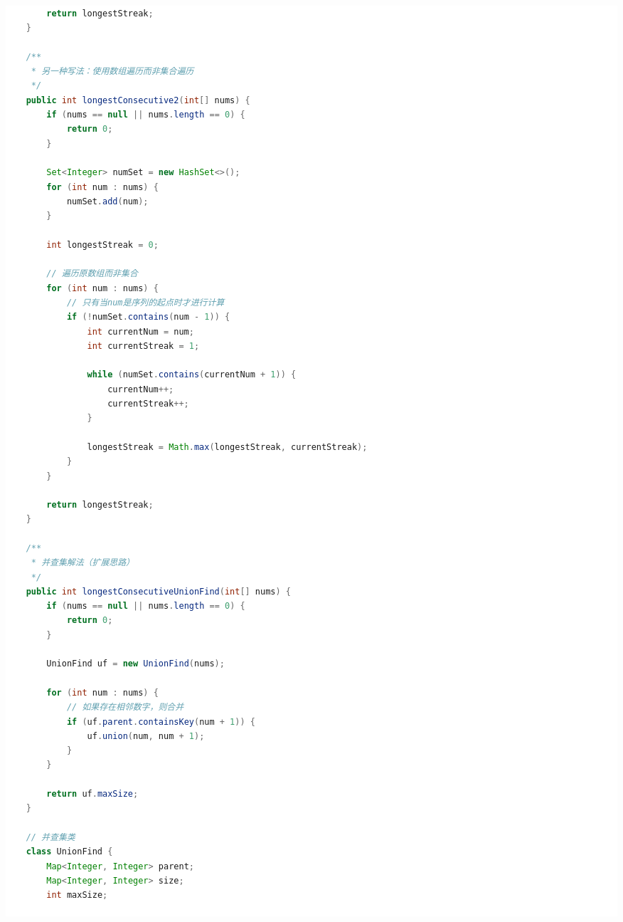 ```java
        return longestStreak;
    }
    
    /**
     * 另一种写法：使用数组遍历而非集合遍历
     */
    public int longestConsecutive2(int[] nums) {
        if (nums == null || nums.length == 0) {
            return 0;
        }
        
        Set<Integer> numSet = new HashSet<>();
        for (int num : nums) {
            numSet.add(num);
        }
        
        int longestStreak = 0;
        
        // 遍历原数组而非集合
        for (int num : nums) {
            // 只有当num是序列的起点时才进行计算
            if (!numSet.contains(num - 1)) {
                int currentNum = num;
                int currentStreak = 1;
                
                while (numSet.contains(currentNum + 1)) {
                    currentNum++;
                    currentStreak++;
                }
                
                longestStreak = Math.max(longestStreak, currentStreak);
            }
        }
        
        return longestStreak;
    }
    
    /**
     * 并查集解法（扩展思路）
     */
    public int longestConsecutiveUnionFind(int[] nums) {
        if (nums == null || nums.length == 0) {
            return 0;
        }
        
        UnionFind uf = new UnionFind(nums);
        
        for (int num : nums) {
            // 如果存在相邻数字，则合并
            if (uf.parent.containsKey(num + 1)) {
                uf.union(num, num + 1);
            }
        }
        
        return uf.maxSize;
    }
    
    // 并查集类
    class UnionFind {
        Map<Integer, Integer> parent;
        Map<Integer, Integer> size;
        int maxSize;
        
```